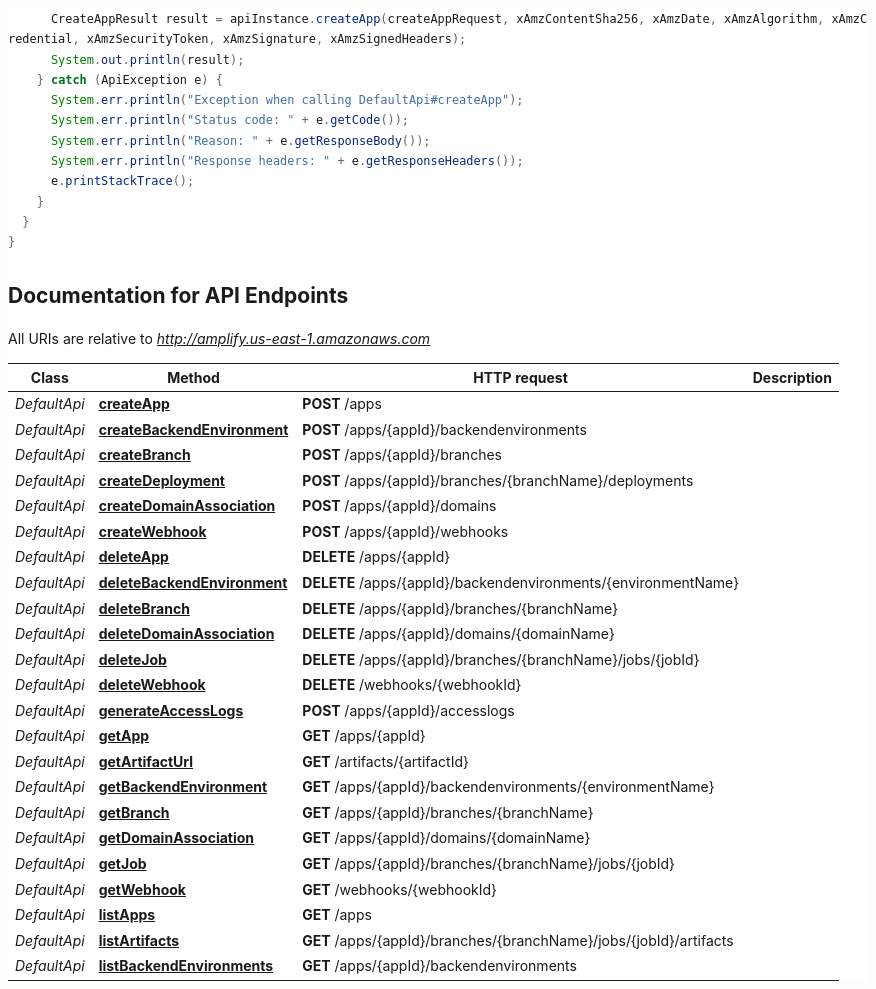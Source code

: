 ```java
      CreateAppResult result = apiInstance.createApp(createAppRequest, xAmzContentSha256, xAmzDate, xAmzAlgorithm, xAmzCredential, xAmzSecurityToken, xAmzSignature, xAmzSignedHeaders);
      System.out.println(result);
    } catch (ApiException e) {
      System.err.println("Exception when calling DefaultApi#createApp");
      System.err.println("Status code: " + e.getCode());
      System.err.println("Reason: " + e.getResponseBody());
      System.err.println("Response headers: " + e.getResponseHeaders());
      e.printStackTrace();
    }
  }
}

```

## Documentation for API Endpoints

All URIs are relative to *http://amplify.us-east-1.amazonaws.com*

Class | Method | HTTP request | Description
------------ | ------------- | ------------- | -------------
*DefaultApi* | [**createApp**](docs/DefaultApi.md#createApp) | **POST** /apps | 
*DefaultApi* | [**createBackendEnvironment**](docs/DefaultApi.md#createBackendEnvironment) | **POST** /apps/{appId}/backendenvironments | 
*DefaultApi* | [**createBranch**](docs/DefaultApi.md#createBranch) | **POST** /apps/{appId}/branches | 
*DefaultApi* | [**createDeployment**](docs/DefaultApi.md#createDeployment) | **POST** /apps/{appId}/branches/{branchName}/deployments | 
*DefaultApi* | [**createDomainAssociation**](docs/DefaultApi.md#createDomainAssociation) | **POST** /apps/{appId}/domains | 
*DefaultApi* | [**createWebhook**](docs/DefaultApi.md#createWebhook) | **POST** /apps/{appId}/webhooks | 
*DefaultApi* | [**deleteApp**](docs/DefaultApi.md#deleteApp) | **DELETE** /apps/{appId} | 
*DefaultApi* | [**deleteBackendEnvironment**](docs/DefaultApi.md#deleteBackendEnvironment) | **DELETE** /apps/{appId}/backendenvironments/{environmentName} | 
*DefaultApi* | [**deleteBranch**](docs/DefaultApi.md#deleteBranch) | **DELETE** /apps/{appId}/branches/{branchName} | 
*DefaultApi* | [**deleteDomainAssociation**](docs/DefaultApi.md#deleteDomainAssociation) | **DELETE** /apps/{appId}/domains/{domainName} | 
*DefaultApi* | [**deleteJob**](docs/DefaultApi.md#deleteJob) | **DELETE** /apps/{appId}/branches/{branchName}/jobs/{jobId} | 
*DefaultApi* | [**deleteWebhook**](docs/DefaultApi.md#deleteWebhook) | **DELETE** /webhooks/{webhookId} | 
*DefaultApi* | [**generateAccessLogs**](docs/DefaultApi.md#generateAccessLogs) | **POST** /apps/{appId}/accesslogs | 
*DefaultApi* | [**getApp**](docs/DefaultApi.md#getApp) | **GET** /apps/{appId} | 
*DefaultApi* | [**getArtifactUrl**](docs/DefaultApi.md#getArtifactUrl) | **GET** /artifacts/{artifactId} | 
*DefaultApi* | [**getBackendEnvironment**](docs/DefaultApi.md#getBackendEnvironment) | **GET** /apps/{appId}/backendenvironments/{environmentName} | 
*DefaultApi* | [**getBranch**](docs/DefaultApi.md#getBranch) | **GET** /apps/{appId}/branches/{branchName} | 
*DefaultApi* | [**getDomainAssociation**](docs/DefaultApi.md#getDomainAssociation) | **GET** /apps/{appId}/domains/{domainName} | 
*DefaultApi* | [**getJob**](docs/DefaultApi.md#getJob) | **GET** /apps/{appId}/branches/{branchName}/jobs/{jobId} | 
*DefaultApi* | [**getWebhook**](docs/DefaultApi.md#getWebhook) | **GET** /webhooks/{webhookId} | 
*DefaultApi* | [**listApps**](docs/DefaultApi.md#listApps) | **GET** /apps | 
*DefaultApi* | [**listArtifacts**](docs/DefaultApi.md#listArtifacts) | **GET** /apps/{appId}/branches/{branchName}/jobs/{jobId}/artifacts | 
*DefaultApi* | [**listBackendEnvironments**](docs/DefaultApi.md#listBackendEnvironments) | **GET** /apps/{appId}/backendenvironments | 